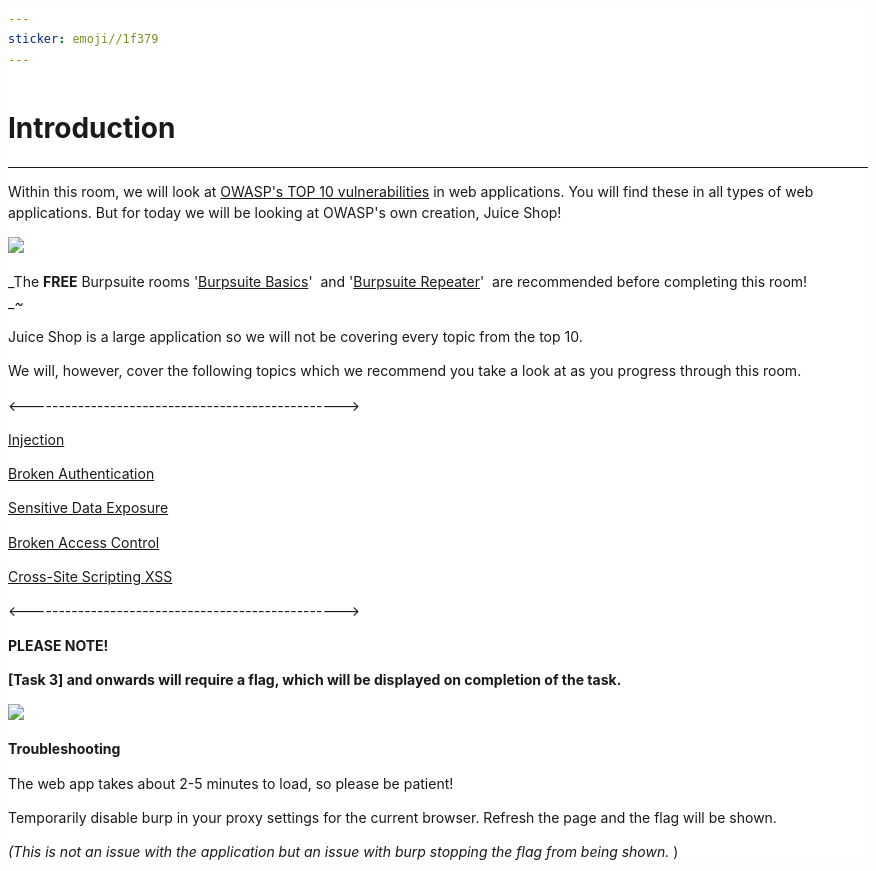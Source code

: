```yaml
---
sticker: emoji//1f379
---
```

# Introduction
---


Within this room, we will look at [OWASP's TOP 10 vulnerabilities](https://owasp.org/www-project-top-ten/) in web applications. You will find these in all types of web applications. But for today we will be looking at OWASP's own creation, Juice Shop!  

![](https://i.imgur.com/vjfcwid.png)  

_The **FREE** Burpsuite rooms '[Burpsuite Basics](https://tryhackme.com/room/burpsuitebasics)'  and '[Burpsuite Repeater](https://tryhackme.com/room/burpsuiterepeater)'  are recommended before completing this room!  
__~_

Juice Shop is a large application so we will not be covering every topic from the top 10.  

We will, however, cover the following topics which we recommend you take a look at as you progress through this room.

<------------------------------------------------->

[Injection](https://owasp.org/www-project-top-ten/OWASP_Top_Ten_2017/Top_10-2017_A1-Injection)

[Broken Authentication](https://owasp.org/www-project-top-ten/OWASP_Top_Ten_2017/Top_10-2017_A2-Broken_Authentication)

[Sensitive Data Exposure](https://owasp.org/www-project-top-ten/OWASP_Top_Ten_2017/Top_10-2017_A3-Sensitive_Data_Exposure)

[Broken Access Control](https://owasp.org/www-project-top-ten/OWASP_Top_Ten_2017/Top_10-2017_A5-Broken_Access_Control)

[Cross-Site Scripting XSS](https://owasp.org/www-project-top-ten/OWASP_Top_Ten_2017/Top_10-2017_A7-Cross-Site_Scripting_(XSS))

<------------------------------------------------->

**PLEASE NOTE!**  

**[Task 3] and onwards will require a flag, which will be displayed on completion of the task.**

![](https://i.imgur.com/t4KAlh2.png)

**Troubleshooting**

The web app takes about 2-5 minutes to load, so please be patient!  

Temporarily disable burp in your proxy settings for the current browser. Refresh the page and the flag will be shown. 

_(This is not an issue with the application but an issue with burp stopping the flag from being shown._ )  
